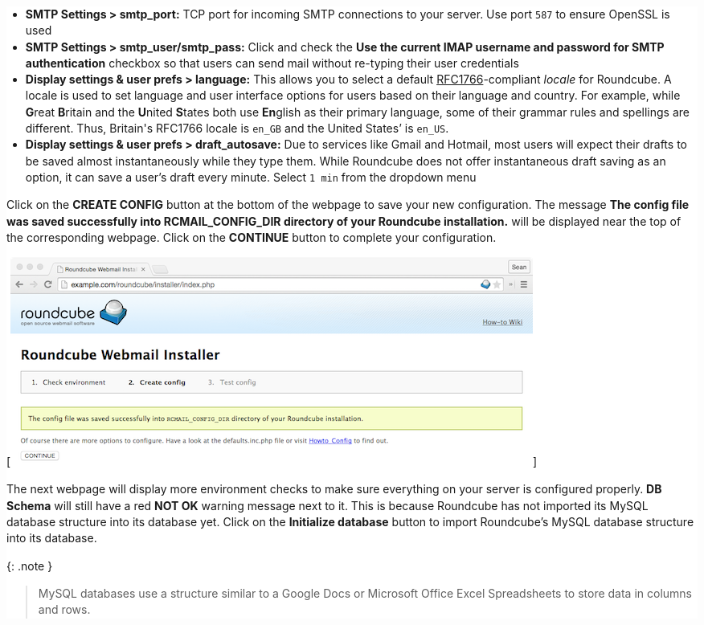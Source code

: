 - **SMTP Settings > smtp_port:** TCP port for incoming SMTP connections to your server. Use port `587` to ensure OpenSSL is used
- **SMTP Settings > smtp_user/smtp_pass:** Click and check the **Use the current IMAP username and password for SMTP authentication** checkbox so that users can send mail without re-typing their user credentials
- **Display settings & user prefs > language:** This allows you to select a default [RFC1766](http://www.faqs.org/rfcs/rfc1766)-compliant *locale* for Roundcube. A locale is used to set language and user interface options for users based on their language and country. For example, while **G**reat **B**ritain and the **U**nited **S**tates both use **En**glish as their primary language, some of their grammar rules and spellings are different. Thus, Britain's RFC1766 locale is `en_GB` and the United States’ is `en_US`.
- **Display settings & user prefs > draft_autosave:** Due to services like Gmail and Hotmail, most users will expect their drafts to be saved almost instantaneously while they type them. While Roundcube does not offer instantaneous draft saving as an option, it can save a user’s draft every minute. Select `1 min` from the dropdown menu

Click on the **CREATE CONFIG** button at the bottom of the webpage to save your new configuration. The message **The config file was saved successfully into RCMAIL_CONFIG_DIR directory of your Roundcube installation.** will be displayed near the top of the corresponding webpage. Click on the **CONTINUE** button to complete your configuration.

[![Roundcube configuration saved successfully](/docs/assets/roundcube-configuration-saved-successfully.png)]

The next webpage will display more environment checks to make sure everything on your server is configured properly. **DB Schema** will still have a red **NOT OK** warning message next to it. This is because Roundcube has not imported its MySQL database structure into its database yet. Click on the **Initialize database** button to import Roundcube’s MySQL database structure into its database.

{: .note }
>
> MySQL databases use a structure similar to a Google Docs or Microsoft Office Excel Spreadsheets to store data in columns and rows.
